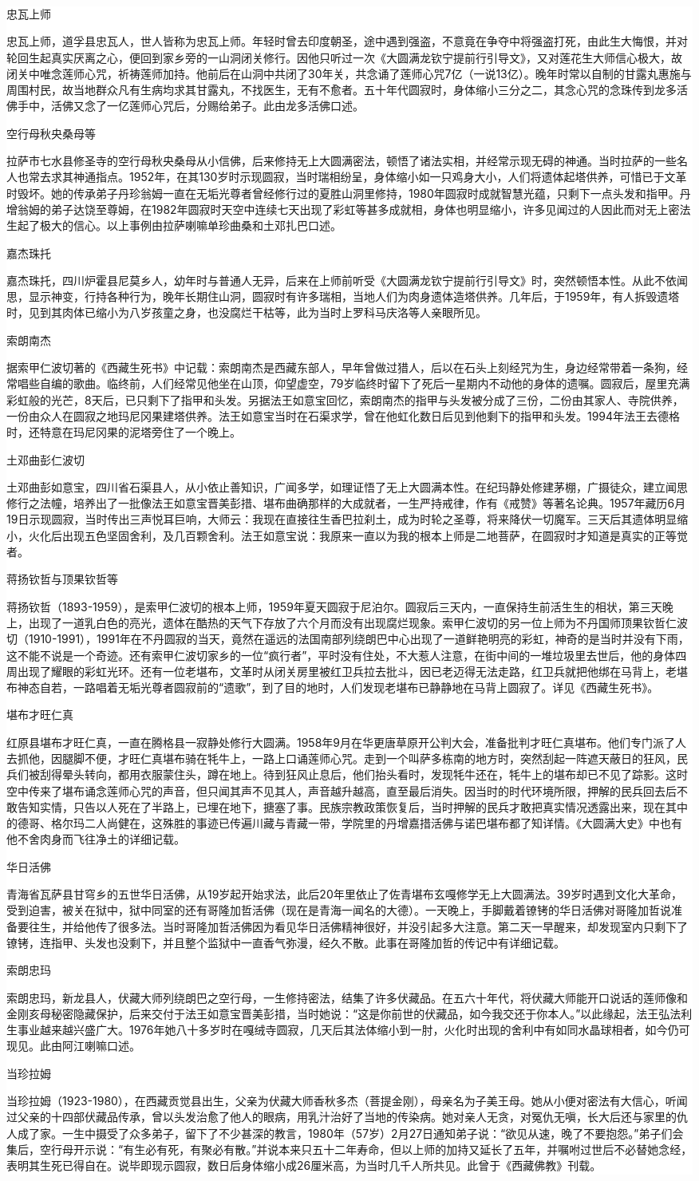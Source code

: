 忠瓦上师

忠瓦上师，道孚县忠瓦人，世人皆称为忠瓦上师。年轻时曾去印度朝圣，途中遇到强盗，不意竟在争夺中将强盗打死，由此生大悔恨，并对轮回生起真实厌离之心，便回到家乡旁的一山洞闭关修行。因他只听过一次《大圆满龙钦宁提前行引导文》，又对莲花生大师信心极大，故闭关中唯念莲师心咒，祈祷莲师加持。他前后在山洞中共闭了30年关，共念诵了莲师心咒7亿（一说13亿）。晚年时常以自制的甘露丸惠施与周围村民，故当地群众凡有生病均求其甘露丸，不找医生，无有不愈者。五十年代圆寂时，身体缩小三分之二，其念心咒的念珠传到龙多活佛手中，活佛又念了一亿莲师心咒后，分赐给弟子。此由龙多活佛口述。

空行母秋央桑母等

拉萨市七水县修圣寺的空行母秋央桑母从小信佛，后来修持无上大圆满密法，顿悟了诸法实相，并经常示现无碍的神通。当时拉萨的一些名人也常去求其神通指点。1952年，在其130岁时示现圆寂，当时瑞相纷呈，身体缩小如一只鸡身大小，人们将遗体起塔供养，可惜已于文革时毁坏。她的传承弟子丹珍翁姆一直在无垢光尊者曾经修行过的夏胜山洞里修持，1980年圆寂时成就智慧光蕴，只剩下一点头发和指甲。丹增翁姆的弟子达饶至尊姆，在1982年圆寂时天空中连续七天出现了彩虹等甚多成就相，身体也明显缩小，许多见闻过的人因此而对无上密法生起了极大的信心。以上事例由拉萨喇嘛单珍曲桑和土邓扎巴口述。

嘉杰珠托

嘉杰珠托，四川炉霍县尼莫乡人，幼年时与普通人无异，后来在上师前听受《大圆满龙钦宁提前行引导文》时，突然顿悟本性。从此不依闻思，显示神变，行持各种行为，晚年长期住山洞，圆寂时有许多瑞相，当地人们为肉身遗体造塔供养。几年后，于1959年，有人拆毁遗塔时，见到其肉体已缩小为八岁孩童之身，也没腐烂干枯等，此为当时上罗科马庆洛等人亲眼所见。

索朗南杰

据索甲仁波切著的《西藏生死书》中记载：索朗南杰是西藏东部人，早年曾做过猎人，后以在石头上刻经咒为生，身边经常带着一条狗，经常唱些自编的歌曲。临终前，人们经常见他坐在山顶，仰望虚空，79岁临终时留下了死后一星期内不动他的身体的遗嘱。圆寂后，屋里充满彩虹般的光芒，8天后，已只剩下了指甲和头发。另据法王如意宝回忆，索朗南杰的指甲与头发被分成了三份，二份由其家人、寺院供养，一份由众人在圆寂之地玛尼冈果建塔供养。法王如意宝当时在石渠求学，曾在他虹化数日后见到他剩下的指甲和头发。1994年法王去德格时，还特意在玛尼冈果的泥塔旁住了一个晚上。

土邓曲彭仁波切

土邓曲彭如意宝，四川省石渠县人，从小依止善知识，广闻多学，如理证悟了无上大圆满本性。在纪玛静处修建茅棚，广摄徒众，建立闻思修行之法幢，培养出了一批像法王如意宝晋美彭措、堪布曲确那样的大成就者，一生严持戒律，作有《戒赞》等著名论典。1957年藏历6月19日示现圆寂，当时传出三声悦耳巨响，大师云：我现在直接往生香巴拉刹土，成为时轮之圣尊，将来降伏一切魔军。三天后其遗体明显缩小，火化后出现五色坚固舍利，及几百颗舍利。法王如意宝说：我原来一直以为我的根本上师是二地菩萨，在圆寂时才知道是真实的正等觉者。

蒋扬钦哲与顶果钦哲等

蒋扬钦哲（1893-1959），是索甲仁波切的根本上师，1959年夏天圆寂于尼泊尔。圆寂后三天内，一直保持生前活生生的相状，第三天晚上，出现了一道乳白色的亮光，遗体在酷热的天气下存放了六个月而没有出现腐烂现象。索甲仁波切的另一位上师为不丹国师顶果钦哲仁波切（1910-1991），1991年在不丹圆寂的当天，竟然在遥远的法国南部列绕朗巴中心出现了一道鲜艳明亮的彩虹，神奇的是当时并没有下雨，这不能不说是一个奇迹。还有索甲仁波切家乡的一位“疯行者”，平时没有住处，不大惹人注意，在街中间的一堆垃圾里去世后，他的身体四周出现了耀眼的彩虹光环。还有一位老堪布，文革时从闭关房里被红卫兵拉去批斗，因已老迈得无法走路，红卫兵就把他绑在马背上，老堪布神态自若，一路唱着无垢光尊者圆寂前的“遗歌”，到了目的地时，人们发现老堪布已静静地在马背上圆寂了。详见《西藏生死书》。

堪布才旺仁真

红原县堪布才旺仁真，一直在腾格县一寂静处修行大圆满。1958年9月在华更唐草原开公判大会，准备批判才旺仁真堪布。他们专门派了人去抓他，因腿脚不便，才旺仁真堪布骑在牦牛上，一路上口诵莲师心咒。走到一个叫萨多栋南的地方时，突然刮起一阵遮天蔽日的狂风，民兵们被刮得晕头转向，都用衣服蒙住头，蹲在地上。待到狂风止息后，他们抬头看时，发现牦牛还在，牦牛上的堪布却已不见了踪影。这时空中传来了堪布诵念莲师心咒的声音，但只闻其声不见其人，声音越升越高，直至最后消失。因当时的时代环境所限，押解的民兵回去后不敢告知实情，只告以人死在了半路上，已埋在地下，搪塞了事。民族宗教政策恢复后，当时押解的民兵才敢把真实情况透露出来，现在其中的德哥、格尔玛二人尚健在，这殊胜的事迹已传遍川藏与青藏一带，学院里的丹增嘉措活佛与诺巴堪布都了知详情。《大圆满大史》中也有他不舍肉身而飞往净土的详细记载。

华日活佛

青海省瓦萨县甘穹乡的五世华日活佛，从19岁起开始求法，此后20年里依止了佐青堪布玄嘎修学无上大圆满法。39岁时遇到文化大革命，受到迫害，被关在狱中，狱中同室的还有哥隆加哲活佛（现在是青海一闻名的大德）。一天晚上，手脚戴着镣铐的华日活佛对哥隆加哲说准备要往生，并给他传了很多法。当时哥隆加哲活佛因为看见华日活佛精神很好，并没引起多大注意。第二天一早醒来，却发现室内只剩下了镣铐，连指甲、头发也没剩下，并且整个监狱中一直香气弥漫，经久不散。此事在哥隆加哲的传记中有详细记载。

索朗忠玛

索朗忠玛，新龙县人，伏藏大师列绕朗巴之空行母，一生修持密法，结集了许多伏藏品。在五六十年代，将伏藏大师能开口说话的莲师像和金刚亥母秘密隐藏保护，后来交付于法王如意宝晋美彭措，当时她说：“这是你前世的伏藏品，如今我交还于你本人。”以此缘起，法王弘法利生事业越来越兴盛广大。1976年她八十多岁时在嘎绒寺圆寂，几天后其法体缩小到一肘，火化时出现的舍利中有如同水晶球相者，如今仍可现见。此由阿江喇嘛口述。

当珍拉姆

当珍拉姆（1923-1980），在西藏贡觉县出生，父亲为伏藏大师香秋多杰（菩提金刚），母亲名为子美王母。她从小便对密法有大信心，听闻过父亲的十四部伏藏品传承，曾以头发治愈了他人的眼病，用乳汁治好了当地的传染病。她对亲人无贪，对冤仇无嗔，长大后还与家里的仇人成了家。一生中摄受了众多弟子，留下了不少甚深的教言，1980年（57岁）2月27日通知弟子说：“欲见从速，晚了不要抱怨。”弟子们会集后，空行母开示说：“有生必有死，有聚必有散。”并说本来只五十二年寿命，但以上师的加持又延长了五年，并嘱咐过世后不必替她念经，表明其生死已得自在。说毕即现示圆寂，数日后身体缩小成26厘米高，为当时几千人所共见。此曾于《西藏佛教》刊载。
